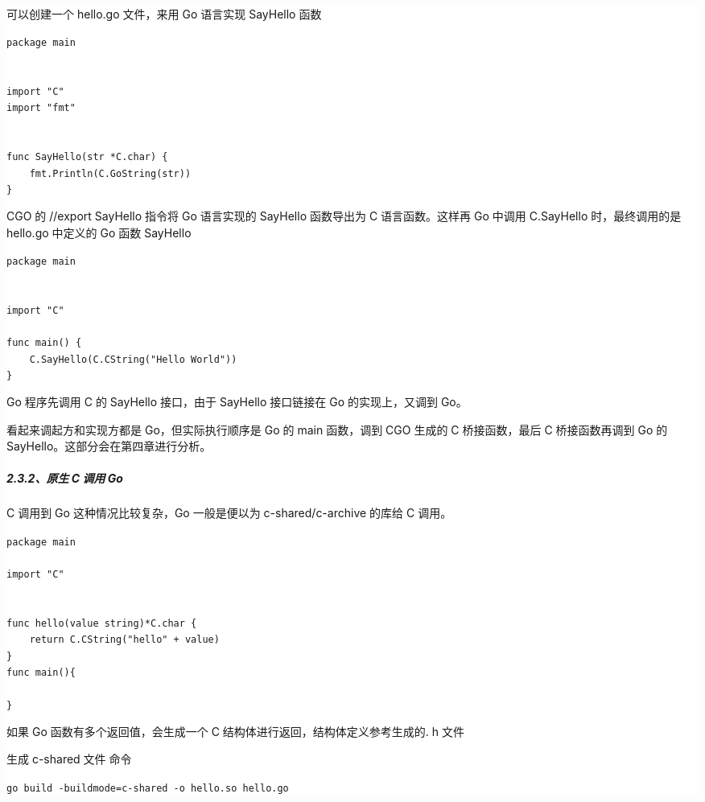 可以创建一个 hello.go 文件，来用 Go 语言实现 SayHello 函数

```
package main


import "C"
import "fmt"


func SayHello(str *C.char) {
    fmt.Println(C.GoString(str))
}
```

CGO 的 //export SayHello 指令将 Go 语言实现的 SayHello 函数导出为 C 语言函数。这样再 Go 中调用 C.SayHello 时，最终调用的是 hello.go 中定义的 Go 函数 SayHello

```
package main


import "C"

func main() {
    C.SayHello(C.CString("Hello World"))
}
```

Go 程序先调用 C 的 SayHello 接口，由于 SayHello 接口链接在 Go 的实现上，又调到 Go。

看起来调起方和实现方都是 Go，但实际执行顺序是 Go 的 main 函数，调到 CGO 生成的 C 桥接函数，最后 C 桥接函数再调到 Go 的 SayHello。这部分会在第四章进行分析。

##### **2.3.2、原生 C 调用 Go**

C 调用到 Go 这种情况比较复杂，Go 一般是便以为 c-shared/c-archive 的库给 C 调用。

```
package main

import "C"


func hello(value string)*C.char {   
    return C.CString("hello" + value)
}
func main(){
    
}
```

如果 Go 函数有多个返回值，会生成一个 C 结构体进行返回，结构体定义参考生成的. h 文件

生成 c-shared 文件 命令

```
go build -buildmode=c-shared -o hello.so hello.go
```
